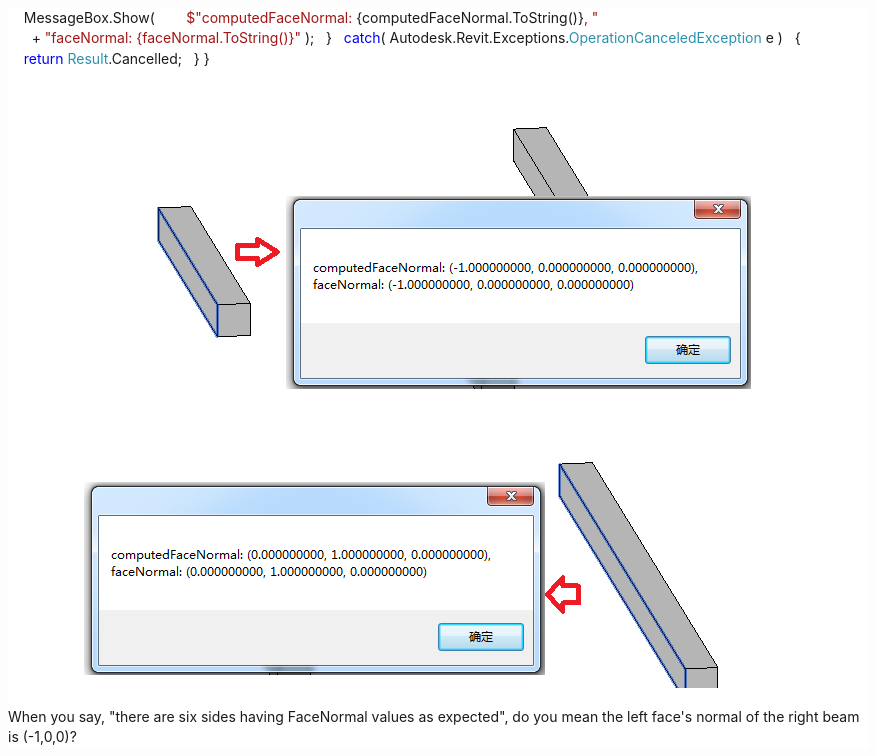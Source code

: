   &nbsp;&nbsp;&nbsp;&nbsp;MessageBox.Show(&nbsp;
  &nbsp;&nbsp;&nbsp;&nbsp;&nbsp;&nbsp;<span style="color:#a31515;">$&quot;computedFaceNormal:&nbsp;</span>{computedFaceNormal.ToString()}<span style="color:#a31515;">,&nbsp;&quot;</span>
  &nbsp;&nbsp;&nbsp;&nbsp;&nbsp;&nbsp;+&nbsp;<span style="color:#a31515;">&quot;faceNormal:&nbsp;{faceNormal.ToString()}&quot;</span>&nbsp;);
  &nbsp;&nbsp;}
  &nbsp;&nbsp;<span style="color:blue;">catch</span>(&nbsp;Autodesk.Revit.Exceptions.<span style="color:#2b91af;">OperationCanceledException</span>&nbsp;e&nbsp;)
  &nbsp;&nbsp;{
  &nbsp;&nbsp;&nbsp;&nbsp;<span style="color:blue;">return</span>&nbsp;<span style="color:#2b91af;">Result</span>.Cancelled;
  &nbsp;&nbsp;}
  }
</pre>

<center>
<img src="img/incorrect_face_normal_test2.png" alt="Incorrect face normal" width="721">
</center>

When you say, "there are six sides having FaceNormal values as expected", do you mean the left face's normal of the right beam is (-1,0,0)?
